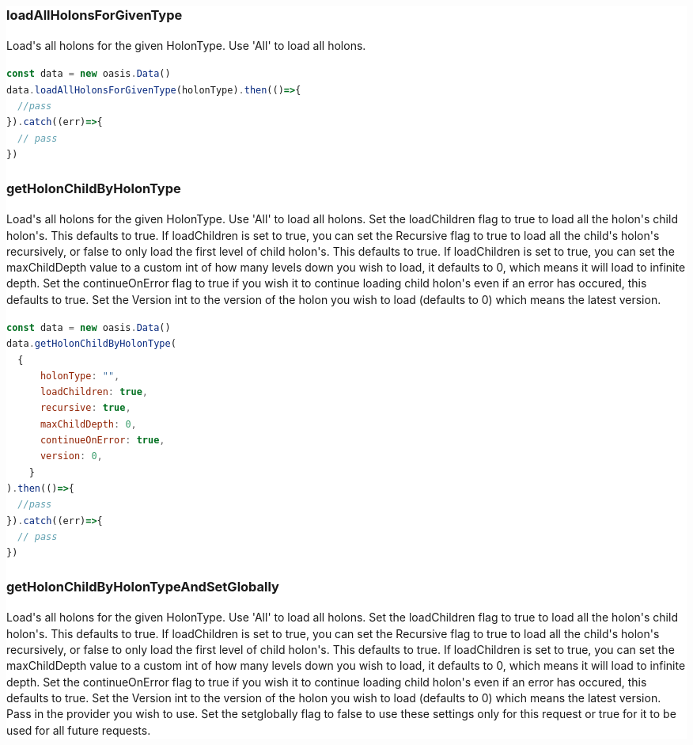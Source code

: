 ### loadAllHolonsForGivenType

Load's all holons for the given HolonType. Use 'All' to load all holons.

```js
const data = new oasis.Data()
data.loadAllHolonsForGivenType(holonType).then(()=>{
  //pass
}).catch((err)=>{
  // pass
})
```

### getHolonChildByHolonType

Load's all holons for the given HolonType. Use 'All' to load all holons. Set the loadChildren flag to true to load all the holon's child holon's. This defaults to true. If loadChildren is set to true, you can set the Recursive flag to true to load all the child's holon's recursively, or false to only load the first level of child holon's. This defaults to true. If loadChildren is set to true, you can set the maxChildDepth value to a custom int of how many levels down you wish to load, it defaults to 0, which means it will load to infinite depth. Set the continueOnError flag to true if you wish it to continue loading child holon's even if an error has occured, this defaults to true. Set the Version int to the version of the holon you wish to load (defaults to 0) which means the latest version.

```js
const data = new oasis.Data()
data.getHolonChildByHolonType(
  {
      holonType: "",
      loadChildren: true,
      recursive: true,
      maxChildDepth: 0,
      continueOnError: true,
      version: 0,
    }
).then(()=>{
  //pass
}).catch((err)=>{
  // pass
})
```

### getHolonChildByHolonTypeAndSetGlobally

Load's all holons for the given HolonType. Use 'All' to load all holons. Set the loadChildren flag to true to load all the holon's child holon's. This defaults to true. If loadChildren is set to true, you can set the Recursive flag to true to load all the child's holon's recursively, or false to only load the first level of child holon's. This defaults to true. If loadChildren is set to true, you can set the maxChildDepth value to a custom int of how many levels down you wish to load, it defaults to 0, which means it will load to infinite depth. Set the continueOnError flag to true if you wish it to continue loading child holon's even if an error has occured, this defaults to true. Set the Version int to the version of the holon you wish to load (defaults to 0) which means the latest version. Pass in the provider you wish to use. Set the setglobally flag to false to use these settings only for this request or true for it to be used for all future requests.
